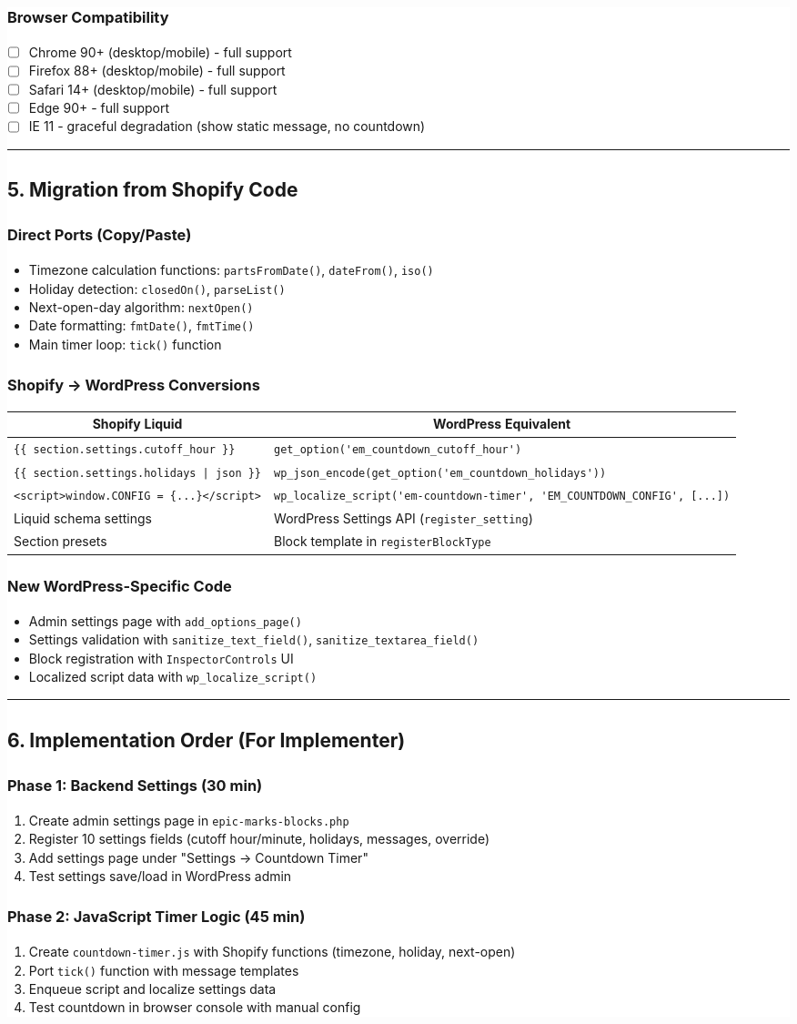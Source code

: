 ### Browser Compatibility
- [ ] Chrome 90+ (desktop/mobile) - full support
- [ ] Firefox 88+ (desktop/mobile) - full support
- [ ] Safari 14+ (desktop/mobile) - full support
- [ ] Edge 90+ - full support
- [ ] IE 11 - graceful degradation (show static message, no countdown)

---

## 5. Migration from Shopify Code

### Direct Ports (Copy/Paste)
- Timezone calculation functions: `partsFromDate()`, `dateFrom()`, `iso()`
- Holiday detection: `closedOn()`, `parseList()`
- Next-open-day algorithm: `nextOpen()`
- Date formatting: `fmtDate()`, `fmtTime()`
- Main timer loop: `tick()` function

### Shopify → WordPress Conversions
| Shopify Liquid | WordPress Equivalent |
|----------------|----------------------|
| `{{ section.settings.cutoff_hour }}` | `get_option('em_countdown_cutoff_hour')` |
| `{{ section.settings.holidays \| json }}` | `wp_json_encode(get_option('em_countdown_holidays'))` |
| `<script>window.CONFIG = {...}</script>` | `wp_localize_script('em-countdown-timer', 'EM_COUNTDOWN_CONFIG', [...])` |
| Liquid schema settings | WordPress Settings API (`register_setting`) |
| Section presets | Block template in `registerBlockType` |

### New WordPress-Specific Code
- Admin settings page with `add_options_page()`
- Settings validation with `sanitize_text_field()`, `sanitize_textarea_field()`
- Block registration with `InspectorControls` UI
- Localized script data with `wp_localize_script()`

---

## 6. Implementation Order (For Implementer)

### Phase 1: Backend Settings (30 min)
1. Create admin settings page in `epic-marks-blocks.php`
2. Register 10 settings fields (cutoff hour/minute, holidays, messages, override)
3. Add settings page under "Settings → Countdown Timer"
4. Test settings save/load in WordPress admin

### Phase 2: JavaScript Timer Logic (45 min)
1. Create `countdown-timer.js` with Shopify functions (timezone, holiday, next-open)
2. Port `tick()` function with message templates
3. Enqueue script and localize settings data
4. Test countdown in browser console with manual config
